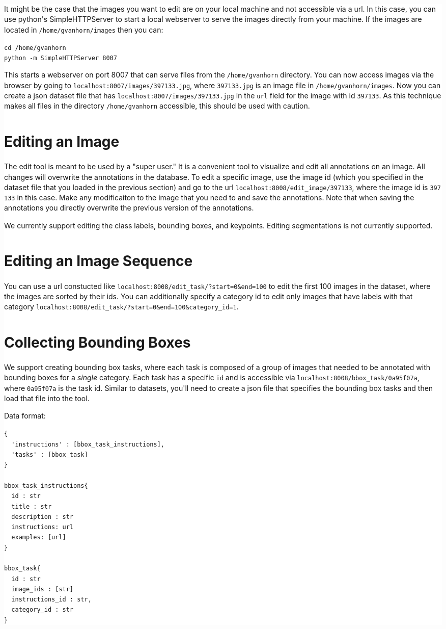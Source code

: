 It might be the case that the images you want to edit are on your local machine and not accessible via a url. In this case, you can use python's SimpleHTTPServer to start a local webserver to serve the images directly from your machine. If the images are located in `/home/gvanhorn/images` then you can:
```
cd /home/gvanhorn
python -m SimpleHTTPServer 8007
```
This starts a webserver on port 8007 that can serve files from the `/home/gvanhorn` directory. You can now access images via the browser by going to `localhost:8007/images/397133.jpg`, where `397133.jpg` is an image file in `/home/gvanhorn/images`. Now you can create a json dataset file that has `localhost:8007/images/397133.jpg` in the `url` field for the image with id `397133`. As this technique makes all files in the directory `/home/gvanhorn` accessible, this should be used with caution.

# Editing an Image

The edit tool is meant to be used by a "super user." It is a convenient tool to visualize and edit all annotations on an image. All changes will overwrite the annotations in the database. To edit a specific image, use the image id (which you specified in the dataset file that you loaded in the previous section) and go to the url `localhost:8008/edit_image/397133`, where the image id is `397133` in this case. Make any modificaiton to the image that you need to and save the annotations. Note that when saving the annotations you directly overwrite the previous version of the annotations.

We currently support editing the class labels, bounding boxes, and keypoints. Editing segmentations is not currently supported.

# Editing an Image Sequence

You can use a url constucted like `localhost:8008/edit_task/?start=0&end=100` to edit the first 100 images in the dataset, where the images are sorted by their ids. You can additionally specify a category id to edit only images that have labels with that category `localhost:8008/edit_task/?start=0&end=100&category_id=1`.

# Collecting Bounding Boxes

We support creating bounding box tasks, where each task is composed of a group of images that needed to be annotated with bounding boxes for a *single* category. Each task has a specific `id` and is accessible via `localhost:8008/bbox_task/0a95f07a`, where `0a95f07a` is the task id. Similar to datasets, you'll need to create a json file that specifies the bounding box tasks and then load that file into the tool.

Data format:
```
{
  'instructions' : [bbox_task_instructions],
  'tasks' : [bbox_task]
}

bbox_task_instructions{
  id : str
  title : str
  description : str
  instructions: url
  examples: [url]
}

bbox_task{
  id : str
  image_ids : [str]
  instructions_id : str,
  category_id : str
}
```